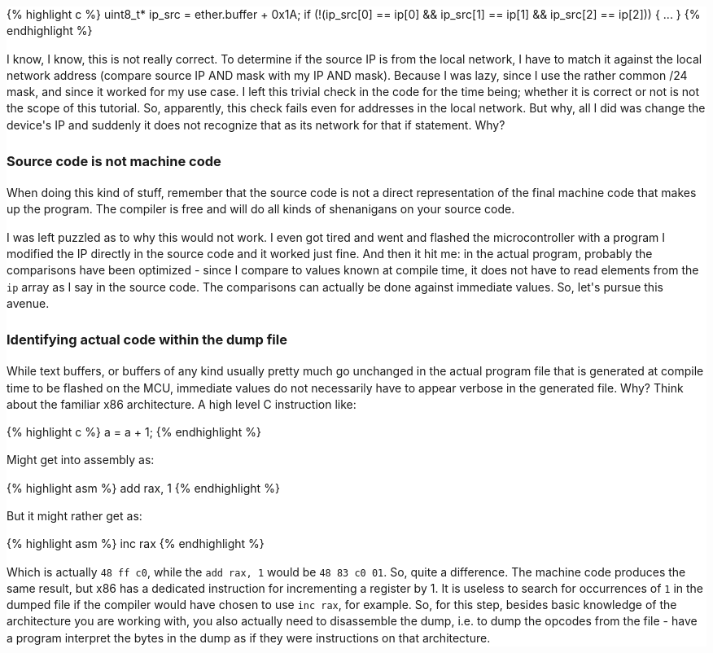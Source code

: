 {% highlight c %}
uint8_t* ip_src = ether.buffer + 0x1A;
if (!(ip_src[0] == ip[0] && ip_src[1] == ip[1] && ip_src[2] == ip[2])) { ... }
{% endhighlight %}

I know, I know, this is not really correct. To determine if the source IP is from the local network, I have to match it against the local network address (compare source IP AND mask with my IP AND mask). Because I was lazy, since I use the rather common /24 mask, and since it worked for my use case. I left this trivial check in the code for the time being; whether it is correct or not is not the scope of this tutorial. So, apparently, this check fails even for addresses in the local network. But why, all I did was change the device's IP and suddenly it does not recognize that as its network for that if statement. Why?

### Source code is not machine code

When doing this kind of stuff, remember that the source code is not a direct representation of the final machine code that makes up the program. The compiler is free and will do all kinds of shenanigans on your source code.

I was left puzzled as to why this would not work. I even got tired and went and flashed the microcontroller with a program I modified the IP directly in the source code and it worked just fine. And then it hit me: in the actual program, probably the comparisons have been optimized - since I compare to values known at compile time, it does not have to read elements from the `ip` array as I say in the source code. The comparisons can actually be done against immediate values. So, let's pursue this avenue.

### Identifying actual code within the dump file

While text buffers, or buffers of any kind usually pretty much go unchanged in the actual program file that is generated at compile time to be flashed on the MCU, immediate values do not necessarily have to appear verbose in the generated file. Why? Think about the familiar x86 architecture. A high level C instruction like:

{% highlight c %}
a = a + 1;
{% endhighlight %}

Might get into assembly as:

{% highlight asm %}
add rax, 1
{% endhighlight %}

But it might rather get as:

{% highlight asm %}
inc rax
{% endhighlight %}

Which is actually `48 ff c0`, while the `add rax, 1` would be `48 83 c0 01`. So, quite a difference. The machine code produces the same result, but x86 has a dedicated instruction for incrementing a register by 1. It is useless to search for occurrences of `1` in the dumped file if the compiler would have chosen to use `inc rax`, for example. So, for this step, besides basic knowledge of the architecture you are working with, you also actually need to disassemble the dump, i.e. to dump the opcodes from the file - have a program interpret the bytes in the dump as if they were instructions on that architecture.
